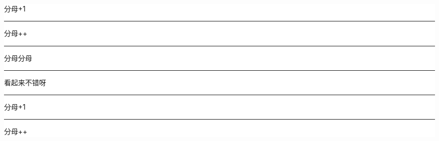 分母+1

---------------------------------------------------

分母++

---------------------------------------------------

分母分母

---------------------------------------------------

看起来不错呀

---------------------------------------------------

分母+1

---------------------------------------------------

分母++

